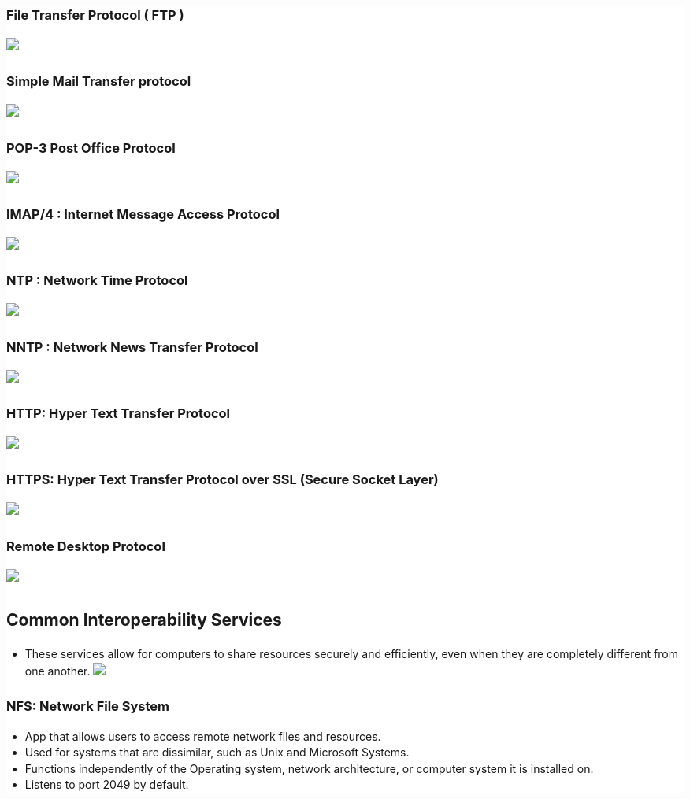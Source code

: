 ### File Transfer Protocol ( FTP )

![](https://i.imgur.com/8al7C7H.png)

### Simple Mail Transfer protocol

![](https://i.imgur.com/uuSBEuY.png)

### POP-3 Post Office Protocol

![](https://i.imgur.com/1JDoJVS.png)

### IMAP/4 : Internet Message Access Protocol

![](https://i.imgur.com/UnT6Vhc.png)

### NTP : Network Time Protocol

![](https://i.imgur.com/g2pJ4MO.png)

### NNTP : Network News Transfer Protocol

![](https://i.imgur.com/a6n6lmT.png)

### HTTP: Hyper Text Transfer Protocol

![](https://i.imgur.com/64HDCbp.png)

### HTTPS: Hyper Text Transfer Protocol over SSL (Secure Socket Layer)

![](https://i.imgur.com/h3rQNWr.png)

### Remote Desktop Protocol

![](https://i.imgur.com/nVAkt2h.png)

## Common Interoperability Services

- These services allow for computers to share resources securely and efficiently, even when they are completely different from one another.
  ![](https://i.imgur.com/VrDTqe6.png)

### NFS: Network File System

- App that allows users to access remote network files and resources.
- Used for systems that are dissimilar, such as Unix and Microsoft Systems.
- Functions independently of the Operating system, network architecture, or computer system it is installed on.
- Listens to port 2049 by default.
